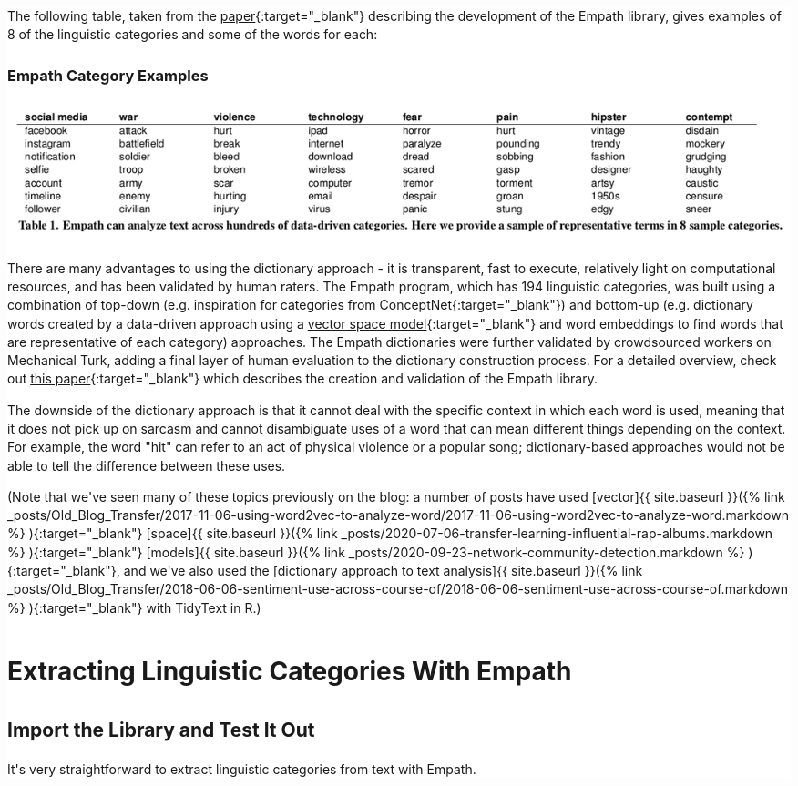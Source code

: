 The following table, taken from the [paper](https://hci.stanford.edu/publications/2016/ethan/empath-chi-2016.pdf){:target="_blank"} describing the development of the Empath library, gives examples of 8 of the linguistic categories and some of the words for each:

### Empath Category Examples

<p align="center">
<img src= "/assets/img/2023-03-29-country-vs-rb-hiphop-lyrics-part-3-empath/empath_category_examples.png" width="950">
</p>

There are many advantages to using the dictionary approach - it is transparent, fast to execute, relatively light on computational resources, and has been validated by human raters. The Empath program, which has 194 linguistic categories, was built using a combination of top-down (e.g. inspiration for categories from [ConceptNet](https://en.wikipedia.org/wiki/Open_Mind_Common_Sense#ConceptNet){:target="_blank"}) and bottom-up (e.g. dictionary words created by a data-driven approach using a [vector space model](https://en.wikipedia.org/wiki/Vector_space_model){:target="_blank"} and word embeddings to find words that are representative of each category) approaches. The Empath dictionaries were further validated by crowdsourced workers on Mechanical Turk, adding a final layer of human evaluation to the dictionary construction process. For a detailed overview, check out [this paper](https://hci.stanford.edu/publications/2016/ethan/empath-chi-2016.pdf){:target="_blank"} which describes the creation and validation of the Empath library.

The downside of the dictionary approach is that it cannot deal with the specific context in which each word is used, meaning that it does not pick up on sarcasm and cannot disambiguate uses of a word that can mean different things depending on the context. For example, the word "hit" can refer to an act of physical violence or a popular song; dictionary-based approaches would not be able to tell the difference between these uses.


(Note that we've seen many of these topics previously on the blog: a number of posts have used [vector]{{ site.baseurl }}({% link _posts/Old_Blog_Transfer/2017-11-06-using-word2vec-to-analyze-word/2017-11-06-using-word2vec-to-analyze-word.markdown %} ){:target="_blank"} [space]{{ site.baseurl }}({% link _posts/2020-07-06-transfer-learning-influential-rap-albums.markdown %} ){:target="_blank"} [models]{{ site.baseurl }}({% link _posts/2020-09-23-network-community-detection.markdown %} ){:target="_blank"}, and we've also used the [dictionary approach to text analysis]{{ site.baseurl }}({% link _posts/Old_Blog_Transfer/2018-06-06-sentiment-use-across-course-of/2018-06-06-sentiment-use-across-course-of.markdown %} ){:target="_blank"} with TidyText in R.)

# Extracting Linguistic Categories With Empath

## Import the Library and Test It Out

It's very straightforward to extract linguistic categories from text with Empath.


[^1]: Note that since the original Billboard data were scraped, the site has undergone a redesign and fewer years of data are currently retrievable than in July 2021.
[^2]: For more information on Scattertext check out [these](https://github.com/JasonKessler/scattertext){:target="_blank"} [links](https://www.youtube.com/watch?v=H7X9CA2pWKo){:target="_blank"}, and for all of the details about using Scattertext to visualize Empath categories, see [here](https://github.com/JasonKessler/scattertext#visualizing-empath-topics-and-categories){:target="_blank"}.